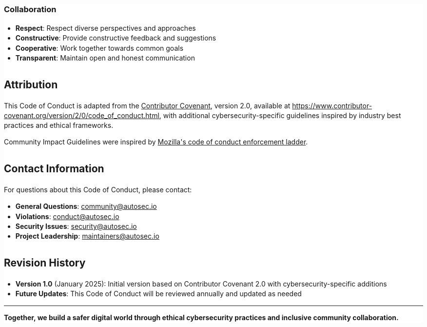 ### Collaboration

* **Respect**: Respect diverse perspectives and approaches
* **Constructive**: Provide constructive feedback and suggestions
* **Cooperative**: Work together towards common goals
* **Transparent**: Maintain open and honest communication

## Attribution

This Code of Conduct is adapted from the [Contributor Covenant](https://www.contributor-covenant.org), version 2.0, available at https://www.contributor-covenant.org/version/2/0/code_of_conduct.html, with additional cybersecurity-specific guidelines inspired by industry best practices and ethical frameworks.

Community Impact Guidelines were inspired by [Mozilla's code of conduct enforcement ladder](https://github.com/mozilla/diversity).

## Contact Information

For questions about this Code of Conduct, please contact:

* **General Questions**: community@autosec.io
* **Violations**: conduct@autosec.io  
* **Security Issues**: security@autosec.io
* **Project Leadership**: maintainers@autosec.io

## Revision History

* **Version 1.0** (January 2025): Initial version based on Contributor Covenant 2.0 with cybersecurity-specific additions
* **Future Updates**: This Code of Conduct will be reviewed annually and updated as needed

---

**Together, we build a safer digital world through ethical cybersecurity practices and inclusive community collaboration.**